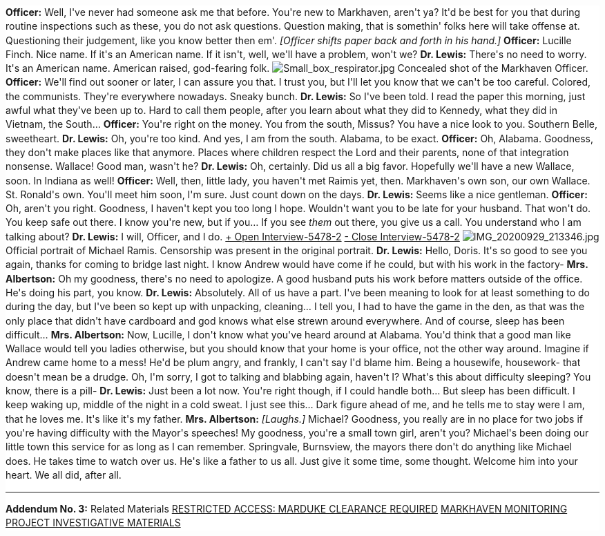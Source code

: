 **Officer:** Well, I've never had someone ask me that before. You're new to Markhaven, aren't ya? It'd be best for you that during routine inspections such as these, you do not ask questions. Question making, that is somethin' folks here will take offense at. Questioning their judgement, like you know better then em'.
_[Officer shifts paper back and forth in his hand.]_
**Officer:** Lucille Finch. Nice name. If it's an American name. If it isn't, well, we'll have a problem, won't we?
**Dr. Lewis:** There's no need to worry. It's an American name. American raised, god-fearing folk.
![Small_box_respirator.jpg](https://scp-wiki.wdfiles.com/local--files/scp-5478/Small_box_respirator.jpg)
Concealed shot of the Markhaven Officer.
**Officer:** We'll find out sooner or later, I can assure you that. I trust you, but I'll let you know that we can't be too careful. Colored, the communists. They're everywhere nowadays. Sneaky bunch.
**Dr. Lewis:** So I've been told. I read the paper this morning, just awful what they've been up to. Hard to call them people, after you learn about what they did to Kennedy, what they did in Vietnam, the South…
**Officer:** You're right on the money. You from the south, Missus? You have a nice look to you. Southern Belle, sweetheart.
**Dr. Lewis:** Oh, you're too kind. And yes, I am from the south. Alabama, to be exact.
**Officer:** Oh, Alabama. Goodness, they don't make places like that anymore. Places where children respect the Lord and their parents, none of that integration nonsense. Wallace! Good man, wasn't he?
**Dr. Lewis:** Oh, certainly. Did us all a big favor. Hopefully we'll have a new Wallace, soon. In Indiana as well!
**Officer:** Well, then, little lady, you haven't met Raimis yet, then. Markhaven's own son, our own Wallace. St. Ronald's own. You'll meet him soon, I'm sure. Just count down on the days.
**Dr. Lewis:** Seems like a nice gentleman.
**Officer:** Oh, aren't you right. Goodness, I haven't kept you too long I hope. Wouldn't want you to be late for your husband. That won't do. You keep safe out there. I know you're new, but if you… If you see _them_ out there, you give us a call. You understand who I am talking about?
**Dr. Lewis:** I will, Officer, and I do.
[\+ Open Interview-5478-2](javascript:;)
[\- Close Interview-5478-2](javascript:;)
![IMG_20200929_213346.jpg](http://scp-sandbox-3.wdfiles.com/local--files/collab%3Amarkhaven/IMG_20200929_213346.jpg)
Official portrait of Michael Ramis. Censorship was present in the original portrait.
**Dr. Lewis:** Hello, Doris. It's so good to see you again, thanks for coming to bridge last night. I know Andrew would have come if he could, but with his work in the factory-
**Mrs. Albertson:** Oh my goodness, there's no need to apologize. A good husband puts his work before matters outside of the office. He's doing his part, you know.
**Dr. Lewis:** Absolutely. All of us have a part. I've been meaning to look for at least something to do during the day, but I've been so kept up with unpacking, cleaning… I tell you, I had to have the game in the den, as that was the only place that didn't have cardboard and god knows what else strewn around everywhere. And of course, sleep has been difficult…
**Mrs. Albertson:** Now, Lucille, I don't know what you've heard around at Alabama. You'd think that a good man like Wallace would tell you ladies otherwise, but you should know that your home is your office, not the other way around. Imagine if Andrew came home to a mess! He'd be plum angry, and frankly, I can't say I'd blame him. Being a housewife, housework- that doesn't mean be a drudge. Oh, I'm sorry, I got to talking and blabbing again, haven't I? What's this about difficulty sleeping? You know, there is a pill-
**Dr. Lewis:** Just been a lot now. You're right though, if I could handle both… But sleep has been difficult. I keep waking up, middle of the night in a cold sweat. I just see this… Dark figure ahead of me, and he tells me to stay were I am, that he loves me. It's like it's my father.
**Mrs. Albertson:** _[Laughs.]_ Michael? Goodness, you really are in no place for two jobs if you're having difficulty with the Mayor's speeches! My goodness, you're a small town girl, aren't you? Michael's been doing our little town this service for as long as I can remember. Springvale, Burnsview, the mayors there don't do anything like Michael does. He takes time to watch over us. He's like a father to us all. Just give it some time, some thought. Welcome him into your heart. We all did, after all.
* * *
**Addendum No. 3:** Related Materials
[RESTRICTED ACCESS: MARDUKE CLEARANCE REQUIRED](javascript:;)
[MARKHAVEN MONITORING PROJECT INVESTIGATIVE MATERIALS](javascript:;)